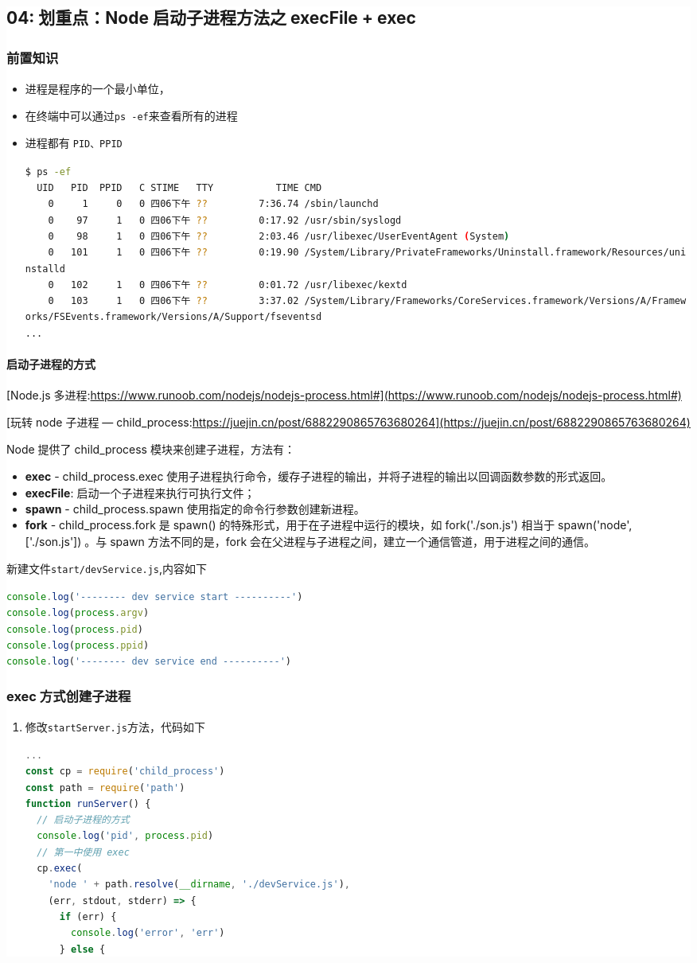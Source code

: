 ## 04: 划重点：Node 启动子进程方法之 execFile + exec

### 前置知识

- 进程是程序的一个最小单位，

- 在终端中可以通过`ps -ef`来查看所有的进程

- 进程都有 `PID、PPID`

  ```bash
  $ ps -ef
    UID   PID  PPID   C STIME   TTY           TIME CMD
      0     1     0   0 四06下午 ??         7:36.74 /sbin/launchd
      0    97     1   0 四06下午 ??         0:17.92 /usr/sbin/syslogd
      0    98     1   0 四06下午 ??         2:03.46 /usr/libexec/UserEventAgent (System)
      0   101     1   0 四06下午 ??         0:19.90 /System/Library/PrivateFrameworks/Uninstall.framework/Resources/uninstalld
      0   102     1   0 四06下午 ??         0:01.72 /usr/libexec/kextd
      0   103     1   0 四06下午 ??         3:37.02 /System/Library/Frameworks/CoreServices.framework/Versions/A/Frameworks/FSEvents.framework/Versions/A/Support/fseventsd
  ...
  ```

#### 启动子进程的方式

[Node.js 多进程:https://www.runoob.com/nodejs/nodejs-process.html#](https://www.runoob.com/nodejs/nodejs-process.html#)

[玩转 node 子进程 — child_process:https://juejin.cn/post/6882290865763680264](https://juejin.cn/post/6882290865763680264)

Node 提供了 child_process 模块来创建子进程，方法有：

- **exec** - child_process.exec 使用子进程执行命令，缓存子进程的输出，并将子进程的输出以回调函数参数的形式返回。
- **execFile**: 启动一个子进程来执行可执行文件；
- **spawn** - child_process.spawn 使用指定的命令行参数创建新进程。
- **fork** - child_process.fork 是 spawn() 的特殊形式，用于在子进程中运行的模块，如 fork('./son.js') 相当于 spawn('node', ['./son.js']) 。与 spawn 方法不同的是，fork 会在父进程与子进程之间，建立一个通信管道，用于进程之间的通信。

新建文件`start/devService.js`,内容如下

```javascript
console.log('-------- dev service start ----------')
console.log(process.argv)
console.log(process.pid)
console.log(process.ppid)
console.log('-------- dev service end ----------')
```

### exec 方式创建子进程

1. 修改`startServer.js`方法，代码如下

   ```javascript
   ...
   const cp = require('child_process')
   const path = require('path')
   function runServer() {
     // 启动子进程的方式
     console.log('pid', process.pid)
     // 第一中使用 exec
     cp.exec(
       'node ' + path.resolve(__dirname, './devService.js'),
       (err, stdout, stderr) => {
         if (err) {
           console.log('error', 'err')
         } else {
   ```